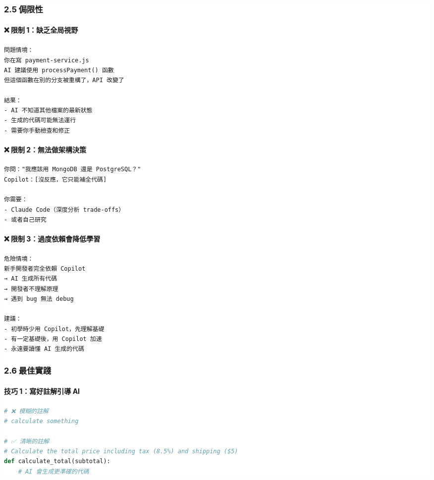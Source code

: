 ### 2.5 侷限性

#### ❌ 限制 1：缺乏全局視野

```
問題情境：
你在寫 payment-service.js
AI 建議使用 processPayment() 函數
但這個函數在別的分支被重構了，API 改變了

結果：
- AI 不知道其他檔案的最新狀態
- 生成的代碼可能無法運行
- 需要你手動檢查和修正
```

#### ❌ 限制 2：無法做架構決策

```
你問："我應該用 MongoDB 還是 PostgreSQL？"
Copilot：[沒反應，它只能補全代碼]

你需要：
- Claude Code（深度分析 trade-offs）
- 或者自己研究
```

#### ❌ 限制 3：過度依賴會降低學習

```
危險情境：
新手開發者完全依賴 Copilot
→ AI 生成所有代碼
→ 開發者不理解原理
→ 遇到 bug 無法 debug

建議：
- 初學時少用 Copilot，先理解基礎
- 有一定基礎後，用 Copilot 加速
- 永遠要讀懂 AI 生成的代碼
```

### 2.6 最佳實踐

#### 技巧 1：寫好註解引導 AI

```python
# ❌ 模糊的註解
# calculate something

# ✅ 清晰的註解
# Calculate the total price including tax (8.5%) and shipping ($5)
def calculate_total(subtotal):
    # AI 會生成更準確的代碼
```
